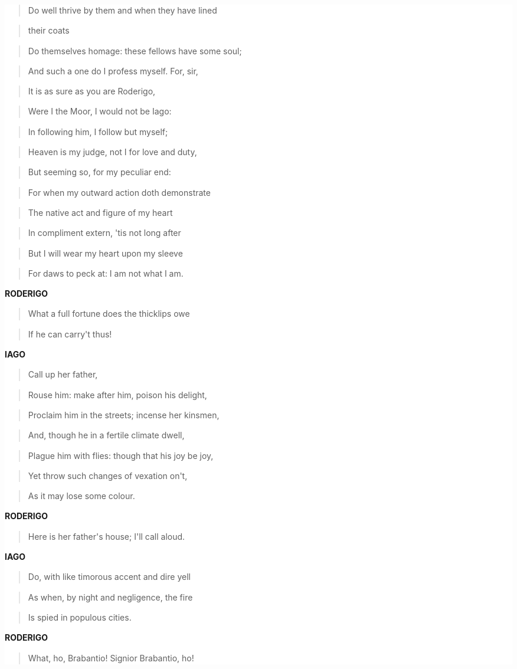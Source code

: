 > Do well thrive by them and when they have lined

> their coats

> Do themselves homage: these fellows have some soul;

> And such a one do I profess myself. For, sir,

> It is as sure as you are Roderigo,

> Were I the Moor, I would not be Iago:

> In following him, I follow but myself;

> Heaven is my judge, not I for love and duty,

> But seeming so, for my peculiar end:

> For when my outward action doth demonstrate

> The native act and figure of my heart

> In compliment extern, 'tis not long after

> But I will wear my heart upon my sleeve

> For daws to peck at: I am not what I am.

**RODERIGO**

> What a full fortune does the thicklips owe

> If he can carry't thus!

**IAGO**

> Call up her father,

> Rouse him: make after him, poison his delight,

> Proclaim him in the streets; incense her kinsmen,

> And, though he in a fertile climate dwell,

> Plague him with flies: though that his joy be joy,

> Yet throw such changes of vexation on't,

> As it may lose some colour.

**RODERIGO**

> Here is her father's house; I'll call aloud.

**IAGO**

> Do, with like timorous accent and dire yell

> As when, by night and negligence, the fire

> Is spied in populous cities.

**RODERIGO**

> What, ho, Brabantio! Signior Brabantio, ho!
